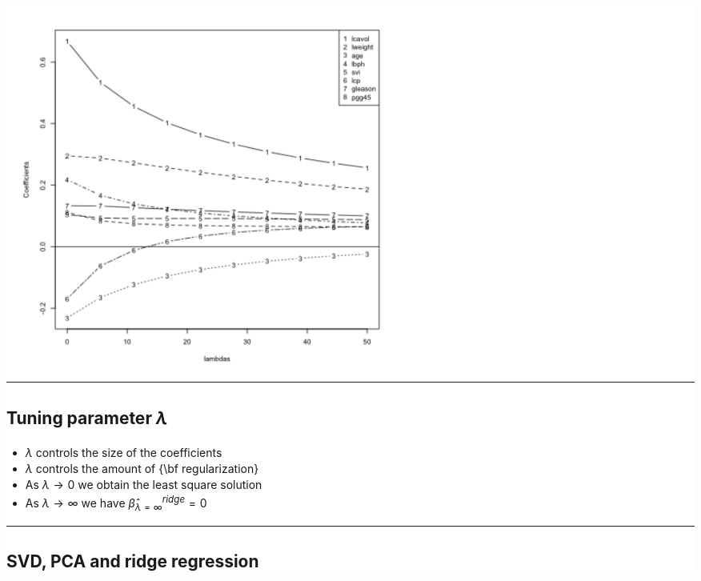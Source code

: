 <img class="center" src="../../assets/img/ridgepath.png" height="450">

---

## Tuning parameter $\lambda$

* $\lambda$ controls the size of the coefficients
* $\lambda$ controls the amount of {\bf regularization}
* As $\lambda \rightarrow 0$ we obtain the least square solution
* As $\lambda \rightarrow \infty$ we have $\hat{\beta}_{\lambda=\infty}^{ridge} = 0$

---

## SVD, PCA and ridge regression
